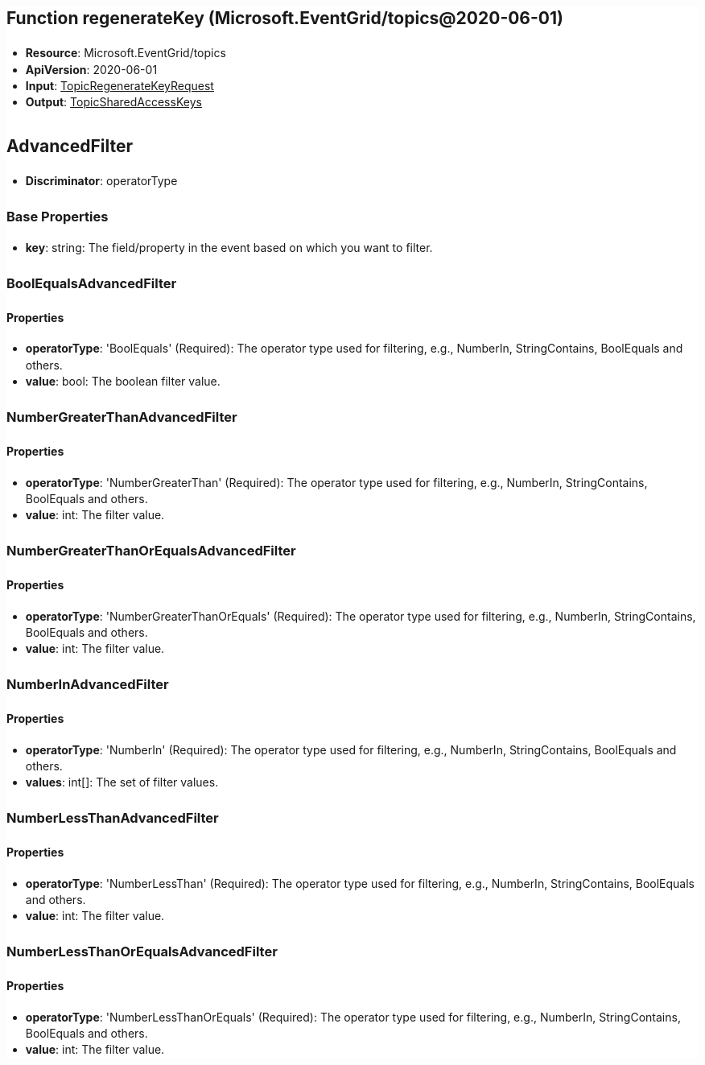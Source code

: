 ## Function regenerateKey (Microsoft.EventGrid/topics@2020-06-01)
* **Resource**: Microsoft.EventGrid/topics
* **ApiVersion**: 2020-06-01
* **Input**: [TopicRegenerateKeyRequest](#topicregeneratekeyrequest)
* **Output**: [TopicSharedAccessKeys](#topicsharedaccesskeys)

## AdvancedFilter
* **Discriminator**: operatorType

### Base Properties
* **key**: string: The field/property in the event based on which you want to filter.
### BoolEqualsAdvancedFilter
#### Properties
* **operatorType**: 'BoolEquals' (Required): The operator type used for filtering, e.g., NumberIn, StringContains, BoolEquals and others.
* **value**: bool: The boolean filter value.

### NumberGreaterThanAdvancedFilter
#### Properties
* **operatorType**: 'NumberGreaterThan' (Required): The operator type used for filtering, e.g., NumberIn, StringContains, BoolEquals and others.
* **value**: int: The filter value.

### NumberGreaterThanOrEqualsAdvancedFilter
#### Properties
* **operatorType**: 'NumberGreaterThanOrEquals' (Required): The operator type used for filtering, e.g., NumberIn, StringContains, BoolEquals and others.
* **value**: int: The filter value.

### NumberInAdvancedFilter
#### Properties
* **operatorType**: 'NumberIn' (Required): The operator type used for filtering, e.g., NumberIn, StringContains, BoolEquals and others.
* **values**: int[]: The set of filter values.

### NumberLessThanAdvancedFilter
#### Properties
* **operatorType**: 'NumberLessThan' (Required): The operator type used for filtering, e.g., NumberIn, StringContains, BoolEquals and others.
* **value**: int: The filter value.

### NumberLessThanOrEqualsAdvancedFilter
#### Properties
* **operatorType**: 'NumberLessThanOrEquals' (Required): The operator type used for filtering, e.g., NumberIn, StringContains, BoolEquals and others.
* **value**: int: The filter value.
